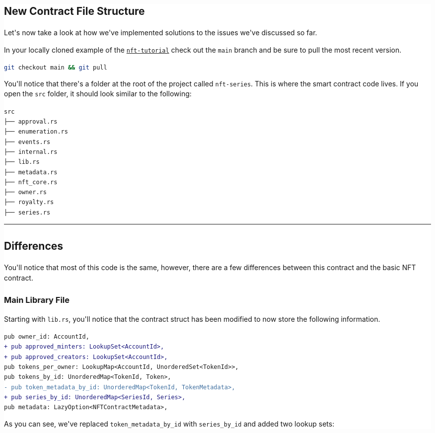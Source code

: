 
## New Contract File Structure

Let's now take a look at how we've implemented solutions to the issues we've discussed so far.

In your locally cloned example of the [`nft-tutorial`](https://github.com/near-examples/nft-tutorial) check out the `main` branch and be sure to pull the most recent version.

```bash
git checkout main && git pull
```

You'll notice that there's a folder at the root of the project called `nft-series`. This is where the smart contract code lives. If you open the `src` folder, it should look similar to the following:

```
src
├── approval.rs
├── enumeration.rs
├── events.rs
├── internal.rs
├── lib.rs
├── metadata.rs
├── nft_core.rs
├── owner.rs
├── royalty.rs
├── series.rs
```

---

## Differences

You'll notice that most of this code is the same, however, there are a few differences between this contract and the basic NFT contract.

### Main Library File

Starting with `lib.rs`, you'll notice that the contract struct has been modified to now store the following information.

```diff
pub owner_id: AccountId,
+ pub approved_minters: LookupSet<AccountId>,
+ pub approved_creators: LookupSet<AccountId>,
pub tokens_per_owner: LookupMap<AccountId, UnorderedSet<TokenId>>,
pub tokens_by_id: UnorderedMap<TokenId, Token>,
- pub token_metadata_by_id: UnorderedMap<TokenId, TokenMetadata>,
+ pub series_by_id: UnorderedMap<SeriesId, Series>,
pub metadata: LazyOption<NFTContractMetadata>,
```

As you can see, we've replaced `token_metadata_by_id` with `series_by_id` and added two lookup sets:
